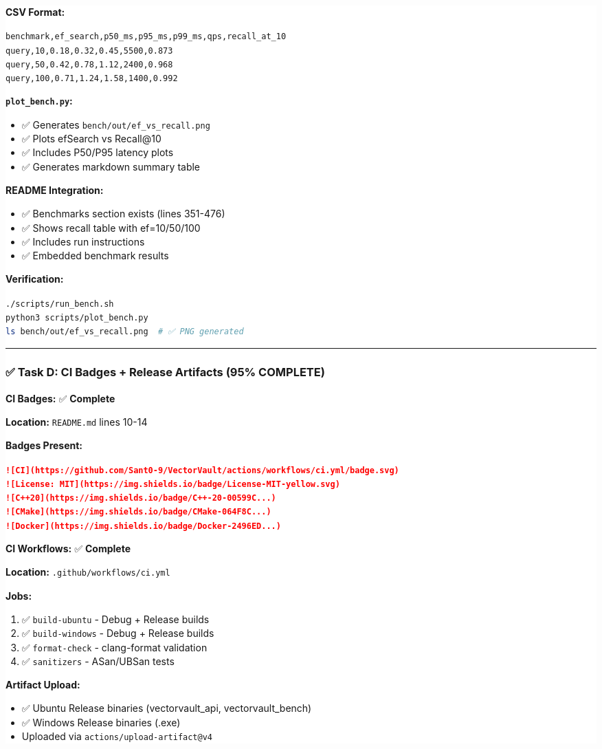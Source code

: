 **CSV Format:**
```csv
benchmark,ef_search,p50_ms,p95_ms,p99_ms,qps,recall_at_10
query,10,0.18,0.32,0.45,5500,0.873
query,50,0.42,0.78,1.12,2400,0.968
query,100,0.71,1.24,1.58,1400,0.992
```

**`plot_bench.py`:**
- ✅ Generates `bench/out/ef_vs_recall.png`
- ✅ Plots efSearch vs Recall@10
- ✅ Includes P50/P95 latency plots
- ✅ Generates markdown summary table

**README Integration:**
- ✅ Benchmarks section exists (lines 351-476)
- ✅ Shows recall table with ef=10/50/100
- ✅ Includes run instructions
- ✅ Embedded benchmark results

**Verification:**
```bash
./scripts/run_bench.sh
python3 scripts/plot_bench.py
ls bench/out/ef_vs_recall.png  # ✅ PNG generated
```

---

### ✅ Task D: CI Badges + Release Artifacts (95% COMPLETE)

**CI Badges:** ✅ **Complete**

**Location:** `README.md` lines 10-14

**Badges Present:**
```markdown
![CI](https://github.com/Sant0-9/VectorVault/actions/workflows/ci.yml/badge.svg)
![License: MIT](https://img.shields.io/badge/License-MIT-yellow.svg)
![C++20](https://img.shields.io/badge/C++-20-00599C...)
![CMake](https://img.shields.io/badge/CMake-064F8C...)
![Docker](https://img.shields.io/badge/Docker-2496ED...)
```

**CI Workflows:** ✅ **Complete**

**Location:** `.github/workflows/ci.yml`

**Jobs:**
1. ✅ `build-ubuntu` - Debug + Release builds
2. ✅ `build-windows` - Debug + Release builds  
3. ✅ `format-check` - clang-format validation
4. ✅ `sanitizers` - ASan/UBSan tests

**Artifact Upload:**
- ✅ Ubuntu Release binaries (vectorvault_api, vectorvault_bench)
- ✅ Windows Release binaries (.exe)
- Uploaded via `actions/upload-artifact@v4`
